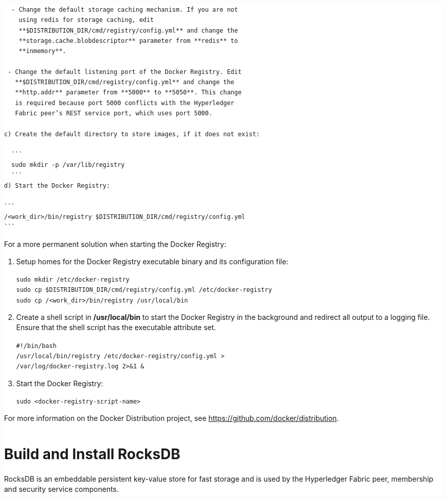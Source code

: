       - Change the default storage caching mechanism. If you are not
        using redis for storage caching, edit
        **$DISTRIBUTION_DIR/cmd/registry/config.yml** and change the
        **storage.cache.blobdescriptor** parameter from **redis** to
        **inmemory**.

     - Change the default listening port of the Docker Registry. Edit
       **$DISTRIBUTION_DIR/cmd/registry/config.yml** and change the
       **http.addr** parameter from **5000** to **5050**. This change
       is required because port 5000 conflicts with the Hyperledger
       Fabric peer’s REST service port, which uses port 5000.

    c) Create the default directory to store images, if it does not exist:

      ```
      sudo mkdir -p /var/lib/registry
      ```
    d) Start the Docker Registry:

    ```
    /<work_dir>/bin/registry $DISTRIBUTION_DIR/cmd/registry/config.yml
    ```
For a more permanent solution when starting the Docker Registry:

1.  Setup homes for the Docker Registry executable binary and its
    configuration file:

    ```
    sudo mkdir /etc/docker-registry
    sudo cp $DISTRIBUTION_DIR/cmd/registry/config.yml /etc/docker-registry
    sudo cp /<work_dir>/bin/registry /usr/local/bin
    ```

2.  Create a shell script in **/usr/local/bin** to start the Docker
    Registry in the background and redirect all output to a
    logging file. Ensure that the shell script has the executable
    attribute set.

    ```
    #!/bin/bash
    /usr/local/bin/registry /etc/docker-registry/config.yml >
    /var/log/docker-registry.log 2>&1 &
    ```
1.  Start the Docker Registry:

    ```
    sudo <docker-registry-script-name>
    ```
For more information on the Docker Distribution project, see
<https://github.com/docker/distribution>.

Build and Install RocksDB
=========================
RocksDB is an embeddable persistent key-value store for fast storage and
is used by the Hyperledger Fabric peer, membership and security service
components.

